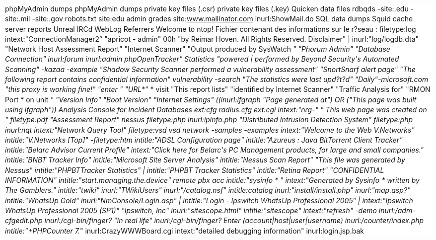 phpMyAdmin dumps
phpMyAdmin dumps
private key files (.csr)
private key files (.key)
Quicken data files
rdbqds -site:.edu -site:.mil -site:.gov
robots.txt
site:edu admin grades
site:www.mailinator.com inurl:ShowMail.do
SQL data dumps
Squid cache server reports
Unreal IRCd
WebLog Referrers
Welcome to ntop!
Fichier contenant des informations sur le r?seau :
filetype:log intext:"ConnectionManager2″
"apricot - admin" 00h
"by Reimar Hoven. All Rights Reserved. Disclaimer" | inurl:"log/logdb.dta"
"Network Host Assessment Report" "Internet Scanner"
"Output produced by SysWatch *"
"Phorum Admin" "Database Connection" inurl:forum inurl:admin
phpOpenTracker" Statistics
"powered | performed by Beyond Security's Automated Scanning" -kazaa -example
"Shadow Security Scanner performed a vulnerability assessment"
"SnortSnarf alert page"
"The following report contains confidential information" vulnerability -search
"The statistics were last upd?t?d" "Daily"-microsoft.com
"this proxy is working fine!" "enter *" "URL***" * visit
"This report lists" "identified by Internet Scanner"
"Traffic Analysis for" "RMON Port * on unit *"
"Version Info" "Boot Version" "Internet Settings"
((inurl:ifgraph "Page generated at") OR ("This page was built using ifgraph"))
Analysis Console for Incident Databases
ext:cfg radius.cfg
ext:cgi intext:"nrg-" " This web page was created on "
filetype:pdf "Assessment Report" nessus
filetype:php inurl:ipinfo.php "Distributed Intrusion Detection System"
filetype:php inurl:nqt intext:"Network Query Tool"
filetype:vsd vsd network -samples -examples
intext:"Welcome to the Web V.Networks" intitle:"V.Networks [Top]" -filetype:htm
intitle:"ADSL Configuration page"
intitle:"Azureus : Java BitTorrent Client Tracker"
intitle:"Belarc Advisor Current Profile" intext:"Click here for Belarc's PC Management products, for large and small companies."
intitle:"BNBT Tracker Info"
intitle:"Microsoft Site Server Analysis"
intitle:"Nessus Scan Report" "This file was generated by Nessus"
intitle:"PHPBTTracker Statistics" | intitle:"PHPBT Tracker Statistics"
intitle:"Retina Report" "CONFIDENTIAL INFORMATION"
intitle:"start.managing.the.device" remote pbx acc
intitle:"sysinfo * " intext:"Generated by Sysinfo * written by The Gamblers."
intitle:"twiki" inurl:"TWikiUsers"
inurl:"/catalog.nsf" intitle:catalog
inurl:"install/install.php"
inurl:"map.asp?" intitle:"WhatsUp Gold"
inurl:"NmConsole/Login.asp" | intitle:"Login - Ipswitch WhatsUp Professional 2005″ | intext:"Ipswitch WhatsUp Professional 2005 (SP1)" "Ipswitch, Inc"
inurl:"sitescope.html" intitle:"sitescope" intext:"refresh" -demo
inurl:/adm-cfgedit.php
inurl:/cgi-bin/finger? "In real life"
inurl:/cgi-bin/finger? Enter (account|host|user|username)
inurl:/counter/index.php intitle:"+PHPCounter 7.*"
inurl:CrazyWWWBoard.cgi intext:"detailed debugging information"
inurl:login.jsp.bak